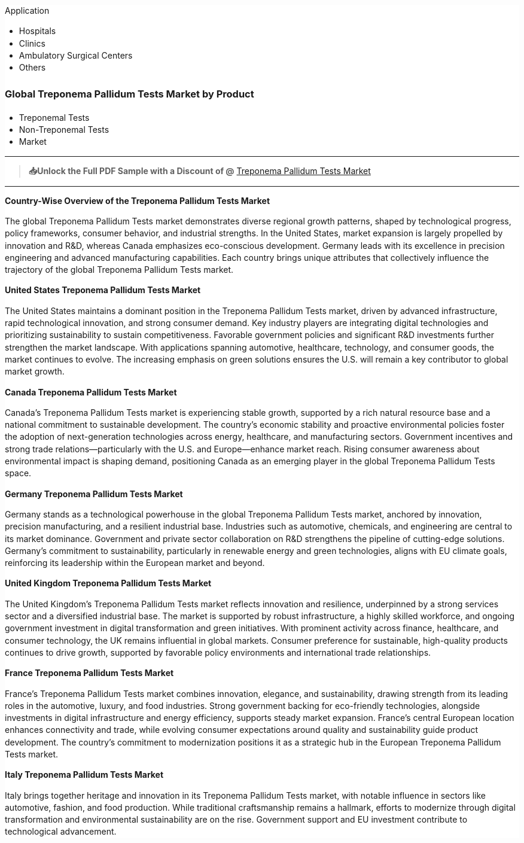Application</h3><ul><li>Hospitals</li><li>Clinics</li><li>Ambulatory Surgical Centers</li><li>Others</li></ul><h3>Global Treponema Pallidum Tests Market by Product</h3><ul><li>Treponemal Tests</li><li>Non-Treponemal Tests</li><li>Market</li></ul></p><hr /><blockquote><p><strong>📥Unlock the Full PDF Sample with a Discount of @</strong> <a href="https://www.marketresearchintellect.com/ask-for-discount/?rid=177024&amp;utm_source=Github-April&amp;utm_medium=049">Treponema Pallidum Tests Market</a></p></blockquote><hr /><p class="" data-start="217" data-end="261"><strong data-start="217" data-end="261">Country-Wise Overview of the Treponema Pallidum Tests Market</strong></p><p class="" data-start="263" data-end="774">The global Treponema Pallidum Tests market demonstrates diverse regional growth patterns, shaped by technological progress, policy frameworks, consumer behavior, and industrial strengths. In the United States, market expansion is largely propelled by innovation and R&amp;D, whereas Canada emphasizes eco-conscious development. Germany leads with its excellence in precision engineering and advanced manufacturing capabilities. Each country brings unique attributes that collectively influence the trajectory of the global Treponema Pallidum Tests market.</p><p class="" data-start="776" data-end="1421"><strong data-start="776" data-end="805">United States Treponema Pallidum Tests Market</strong></p><p class="" data-start="776" data-end="1421">The United States maintains a dominant position in the Treponema Pallidum Tests market, driven by advanced infrastructure, rapid technological innovation, and strong consumer demand. Key industry players are integrating digital technologies and prioritizing sustainability to sustain competitiveness. Favorable government policies and significant R&amp;D investments further strengthen the market landscape. With applications spanning automotive, healthcare, technology, and consumer goods, the market continues to evolve. The increasing emphasis on green solutions ensures the U.S. will remain a key contributor to global market growth.</p><p class="" data-start="1423" data-end="2019"><strong data-start="1423" data-end="1445">Canada Treponema Pallidum Tests Market</strong></p><p class="" data-start="1423" data-end="2019">Canada&rsquo;s Treponema Pallidum Tests market is experiencing stable growth, supported by a rich natural resource base and a national commitment to sustainable development. The country&rsquo;s economic stability and proactive environmental policies foster the adoption of next-generation technologies across energy, healthcare, and manufacturing sectors. Government incentives and strong trade relations&mdash;particularly with the U.S. and Europe&mdash;enhance market reach. Rising consumer awareness about environmental impact is shaping demand, positioning Canada as an emerging player in the global Treponema Pallidum Tests space.</p><p class="" data-start="2021" data-end="2591"><strong data-start="2021" data-end="2044">Germany Treponema Pallidum Tests Market</strong></p><p class="" data-start="2021" data-end="2591">Germany stands as a technological powerhouse in the global Treponema Pallidum Tests market, anchored by innovation, precision manufacturing, and a resilient industrial base. Industries such as automotive, chemicals, and engineering are central to its market dominance. Government and private sector collaboration on R&amp;D strengthens the pipeline of cutting-edge solutions. Germany&rsquo;s commitment to sustainability, particularly in renewable energy and green technologies, aligns with EU climate goals, reinforcing its leadership within the European market and beyond.</p><p class="" data-start="2593" data-end="3221"><strong data-start="2593" data-end="2623">United Kingdom Treponema Pallidum Tests Market</strong></p><p class="" data-start="2593" data-end="3221">The United Kingdom&rsquo;s Treponema Pallidum Tests market reflects innovation and resilience, underpinned by a strong services sector and a diversified industrial base. The market is supported by robust infrastructure, a highly skilled workforce, and ongoing government investment in digital transformation and green initiatives. With prominent activity across finance, healthcare, and consumer technology, the UK remains influential in global markets. Consumer preference for sustainable, high-quality products continues to drive growth, supported by favorable policy environments and international trade relationships.</p><p class="" data-start="3223" data-end="3838"><strong data-start="3223" data-end="3245">France Treponema Pallidum Tests Market</strong></p><p class="" data-start="3223" data-end="3838">France&rsquo;s Treponema Pallidum Tests market combines innovation, elegance, and sustainability, drawing strength from its leading roles in the automotive, luxury, and food industries. Strong government backing for eco-friendly technologies, alongside investments in digital infrastructure and energy efficiency, supports steady market expansion. France&rsquo;s central European location enhances connectivity and trade, while evolving consumer expectations around quality and sustainability guide product development. The country&rsquo;s commitment to modernization positions it as a strategic hub in the European Treponema Pallidum Tests market.</p><p class="" data-start="3840" data-end="4422"><strong data-start="3840" data-end="3861">Italy Treponema Pallidum Tests Market</strong></p><p class="" data-start="3840" data-end="4422">Italy brings together heritage and innovation in its Treponema Pallidum Tests market, with notable influence in sectors like automotive, fashion, and food production. While traditional craftsmanship remains a hallmark, efforts to modernize through digital transformation and environmental sustainability are on the rise. Government support and EU investment contribute to technological advancement.